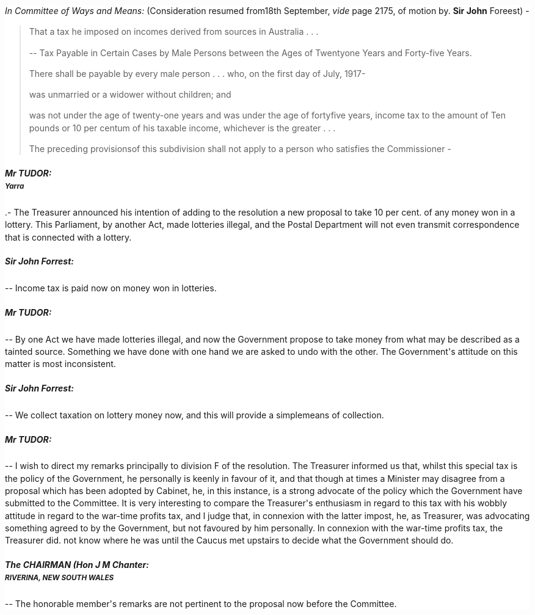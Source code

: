 
 *In Committee of Ways and Means:* (Consideration resumed from18th September,  *vide*  page 2175, of motion by.  **Sir John**  Foreest) - 

  >That a tax he imposed on incomes derived from sources in Australia . . . 
  >
  >-- Tax Payable in Certain Cases by Male Persons between the Ages of Twentyone Years and Forty-five Years. 
  >
  >There shall be payable by every male person . . . who, on the first day of July, 1917- 
  >
  >was unmarried or a widower without children; and 
  >
  >was not under the age of twenty-one years and was under the age of fortyfive years, income tax to the amount of Ten pounds or 10 per centum of his taxable income, whichever is the greater . . . 
  >
  >The preceding provisionsof this subdivision shall not apply to a person who satisfies the Commissioner - 

##### Mr TUDOR:<br><small class="text-muted">Yarra</small>

.- The Treasurer announced his intention of adding to the resolution a new proposal to take 10 per cent. of any money won in a lottery. This Parliament, by another Act, made lotteries illegal, and the Postal Department will not even transmit correspondence that is connected with a lottery. 

##### Sir John Forrest:

--  Income tax is paid now on money won in lotteries. 

##### Mr TUDOR:

-- By one Act we have made lotteries illegal, and now the Government propose to take money from what may be described as a tainted source. Something we have done with one hand we are asked to undo with the other. The Government's attitude on this matter is most inconsistent. 

##### Sir John Forrest:

--  We collect taxation on lottery money now, and this will provide a simplemeans of collection. 

##### Mr TUDOR:

-- I wish to direct my remarks principally to division F of the resolution. The Treasurer informed us that, whilst this special tax is the policy of the Government, he personally is keenly in favour of it, and that though at times a Minister may disagree from a proposal which has been adopted by Cabinet, he, in this instance, is a strong advocate of the policy which the Government have submitted to the Committee. It is very interesting to compare the Treasurer's enthusiasm in regard to this tax with his wobbly attitude in regard to the war-time profits tax, and I judge that, in connexion with the latter impost, he, as Treasurer, was advocating something agreed to by the Government, but not favoured by him personally. In connexion with the war-time profits tax, the Treasurer did. not know where he was until the Caucus met upstairs to decide what the Government should do. 

##### The CHAIRMAN (Hon J M Chanter:<br><small class="text-muted">RIVERINA, NEW SOUTH WALES</small>

-- The honorable member's remarks are not pertinent to the proposal now before the Committee. 
